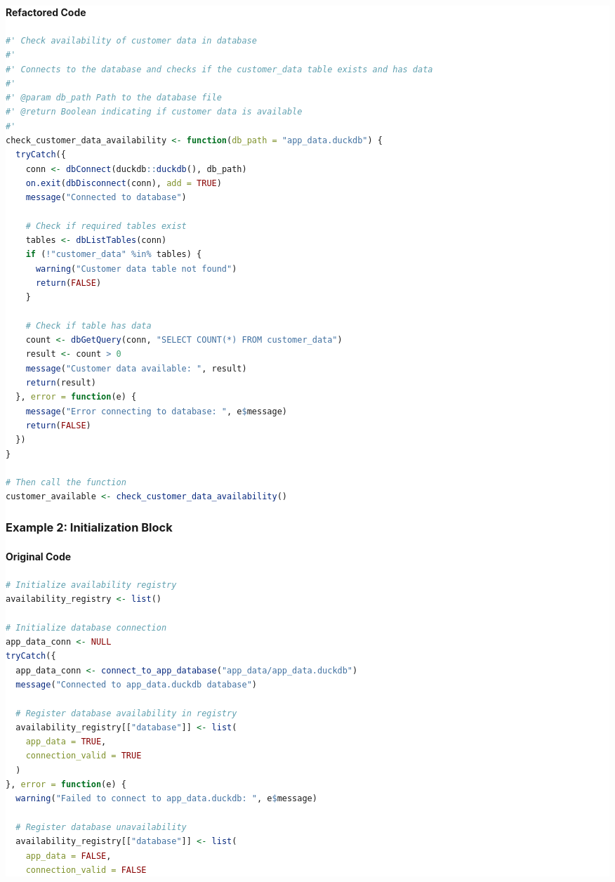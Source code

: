 #### Refactored Code

```r
#' Check availability of customer data in database
#'
#' Connects to the database and checks if the customer_data table exists and has data
#'
#' @param db_path Path to the database file
#' @return Boolean indicating if customer data is available
#'
check_customer_data_availability <- function(db_path = "app_data.duckdb") {
  tryCatch({
    conn <- dbConnect(duckdb::duckdb(), db_path)
    on.exit(dbDisconnect(conn), add = TRUE)
    message("Connected to database")
    
    # Check if required tables exist
    tables <- dbListTables(conn)
    if (!"customer_data" %in% tables) {
      warning("Customer data table not found")
      return(FALSE)
    }
    
    # Check if table has data
    count <- dbGetQuery(conn, "SELECT COUNT(*) FROM customer_data")
    result <- count > 0
    message("Customer data available: ", result)
    return(result)
  }, error = function(e) {
    message("Error connecting to database: ", e$message)
    return(FALSE)
  })
}

# Then call the function
customer_available <- check_customer_data_availability()
```

### Example 2: Initialization Block

#### Original Code

```r
# Initialize availability registry
availability_registry <- list()

# Initialize database connection
app_data_conn <- NULL
tryCatch({
  app_data_conn <- connect_to_app_database("app_data/app_data.duckdb")
  message("Connected to app_data.duckdb database")
  
  # Register database availability in registry
  availability_registry[["database"]] <- list(
    app_data = TRUE,
    connection_valid = TRUE
  )
}, error = function(e) {
  warning("Failed to connect to app_data.duckdb: ", e$message)
  
  # Register database unavailability
  availability_registry[["database"]] <- list(
    app_data = FALSE,
    connection_valid = FALSE
```